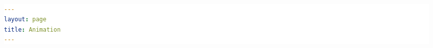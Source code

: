 ```yaml
---
layout: page 
title: Animation
---
```



<style>
* {
  box-sizing: border-box;
}

.column {
  float: left;
  width: 33.33%;
  padding: 10px;

}

.row:after {
   content: "";
  display: table;
  clear: both;
}

iframe {
  width: 100%;
  height: 100%;
}

@media screen and (max-width: 375px) {
  .column {
    width: 100%;
  }
}



/*Template pour ajouter un groupe d'année
    
    <div class="video-gallery">
      <h2>20xx 20xx</h2>
        <div class="row">
          <div class="column">
            remplacer par le lien embed youtube
          </div>
      </div>
    </div>

*/

/*Template pour ajouter une vidéo
    
    <div class="column">
      remplacer par le lien embed youtube
    </div>
